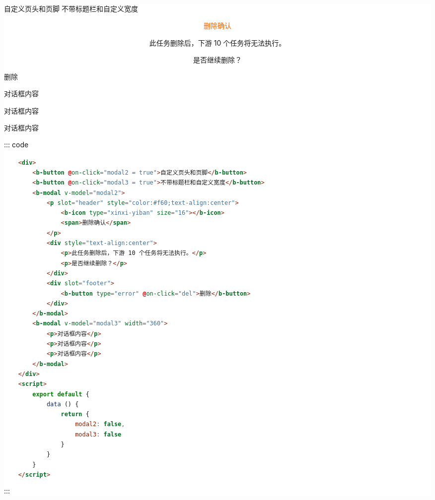 <div class="example">
    <div class="example-box">
        <div>
            <b-button @on-click="modal2 = true">自定义页头和页脚</b-button>
            <b-button @on-click="modal3 = true">不带标题栏和自定义宽度</b-button>
            <b-modal v-model="modal2">
                <p slot="header" style="color:#f60;text-align:center">
                    <b-icon type="xinxi-yiban" size="16"></b-icon>
                    <span>删除确认</span>
                </p>
                <div style="text-align:center">
                    <p>此任务删除后，下游 10 个任务将无法执行。</p>
                    <p>是否继续删除？</p>
                </div>
                <div slot="footer">
                    <b-button type="error" @on-click="del">删除</b-button>
                </div>
            </b-modal>
            <b-modal v-model="modal3" width="360">
                <p>对话框内容</p>
                <p>对话框内容</p>
                <p>对话框内容</p>
            </b-modal>
        </div>
    </div>

::: code
```html
    <div>
        <b-button @on-click="modal2 = true">自定义页头和页脚</b-button>
        <b-button @on-click="modal3 = true">不带标题栏和自定义宽度</b-button>
        <b-modal v-model="modal2">
            <p slot="header" style="color:#f60;text-align:center">
                <b-icon type="xinxi-yiban" size="16"></b-icon>
                <span>删除确认</span>
            </p>
            <div style="text-align:center">
                <p>此任务删除后，下游 10 个任务将无法执行。</p>
                <p>是否继续删除？</p>
            </div>
            <div slot="footer">
                <b-button type="error" @on-click="del">删除</b-button>
            </div>
        </b-modal>
        <b-modal v-model="modal3" width="360">
            <p>对话框内容</p>
            <p>对话框内容</p>
            <p>对话框内容</p>
        </b-modal>
    </div>
    <script>
        export default {
            data () {
                return {
                    modal2: false,
                    modal3: false
                }
            }
        }
    </script>
```
:::
</div>
